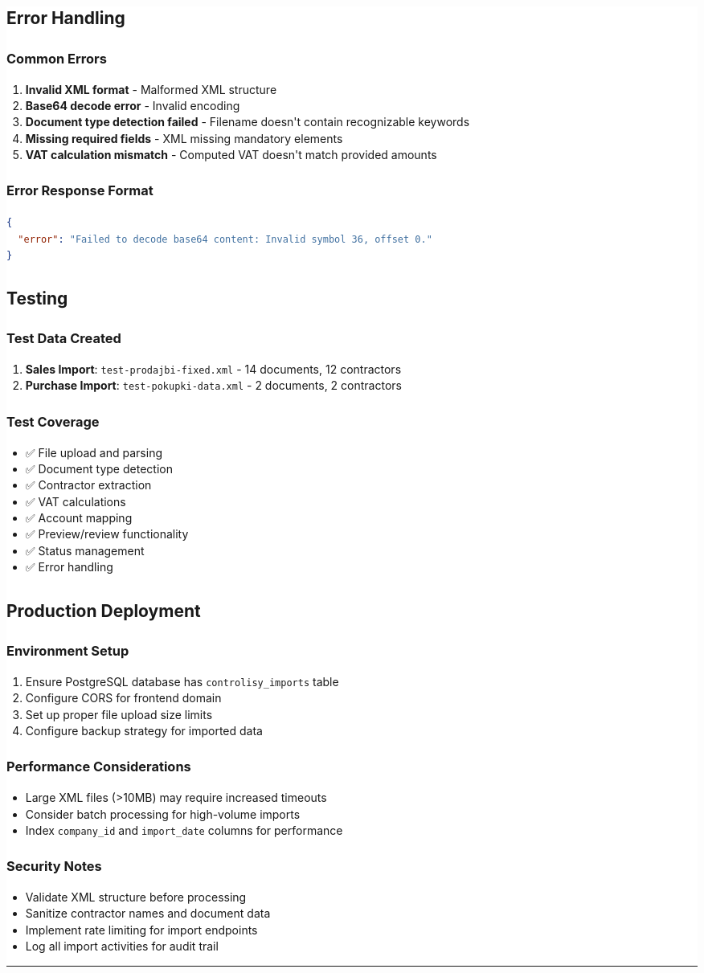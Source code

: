 ## Error Handling

### Common Errors
1. **Invalid XML format** - Malformed XML structure
2. **Base64 decode error** - Invalid encoding
3. **Document type detection failed** - Filename doesn't contain recognizable keywords
4. **Missing required fields** - XML missing mandatory elements
5. **VAT calculation mismatch** - Computed VAT doesn't match provided amounts

### Error Response Format
```json
{
  "error": "Failed to decode base64 content: Invalid symbol 36, offset 0."
}
```

## Testing

### Test Data Created
1. **Sales Import**: `test-prodajbi-fixed.xml` - 14 documents, 12 contractors
2. **Purchase Import**: `test-pokupki-data.xml` - 2 documents, 2 contractors

### Test Coverage
- ✅ File upload and parsing
- ✅ Document type detection  
- ✅ Contractor extraction
- ✅ VAT calculations
- ✅ Account mapping
- ✅ Preview/review functionality
- ✅ Status management
- ✅ Error handling

## Production Deployment

### Environment Setup
1. Ensure PostgreSQL database has `controlisy_imports` table
2. Configure CORS for frontend domain
3. Set up proper file upload size limits
4. Configure backup strategy for imported data

### Performance Considerations
- Large XML files (>10MB) may require increased timeouts
- Consider batch processing for high-volume imports
- Index `company_id` and `import_date` columns for performance

### Security Notes
- Validate XML structure before processing
- Sanitize contractor names and document data
- Implement rate limiting for import endpoints
- Log all import activities for audit trail

---